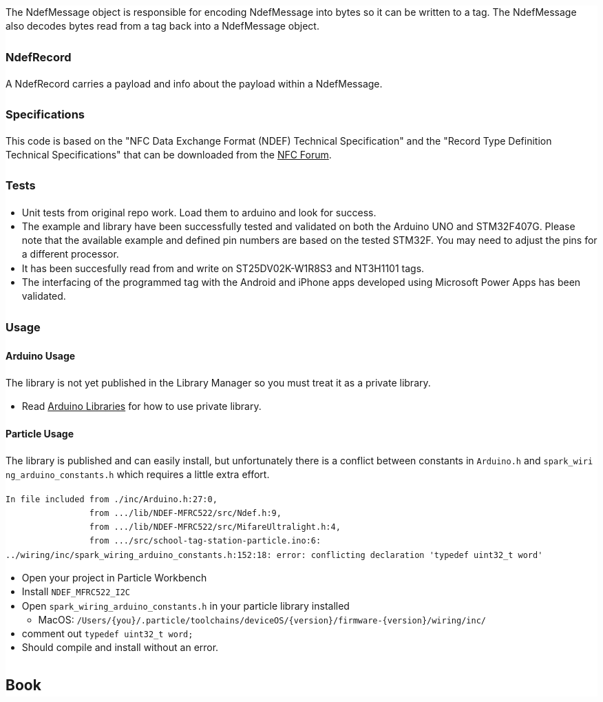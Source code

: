 The NdefMessage object is responsible for encoding NdefMessage into bytes so it can be written to a tag. The NdefMessage also decodes bytes read from a tag back into a NdefMessage object.

### NdefRecord

A NdefRecord carries a payload and info about the payload within a NdefMessage.

### Specifications

This code is based on the "NFC Data Exchange Format (NDEF) Technical Specification" and the "Record Type Definition Technical Specifications" that can be downloaded from the [NFC Forum](http://www.nfc-forum.org/specs/spec_license).

### Tests

- Unit tests from original repo work. Load them to arduino and look for success.
- The example and library have been successfully tested and validated on both the Arduino UNO and STM32F407G. Please note that the available example and defined pin numbers are based on the tested STM32F. You may need to adjust the pins for a different processor.
- It has been succesfully read from and write on ST25DV02K-W1R8S3 and NT3H1101 tags.
- The interfacing of the programmed tag with the Android and iPhone apps developed using Microsoft Power Apps has been validated.

### Usage

#### Arduino Usage

The library is not yet published in the Library Manager so you must treat it as a private library.
* Read [Arduino Libraries](https://www.arduino.cc/en/hacking/libraries) for how to use private library.

#### Particle Usage

The library is published and can easily install, but unfortunately there is a conflict between constants in `Arduino.h` and `spark_wiring_arduino_constants.h` which requires a little extra effort.

```
In file included from ./inc/Arduino.h:27:0,
                 from .../lib/NDEF-MFRC522/src/Ndef.h:9,
                 from .../lib/NDEF-MFRC522/src/MifareUltralight.h:4,
                 from .../src/school-tag-station-particle.ino:6:
../wiring/inc/spark_wiring_arduino_constants.h:152:18: error: conflicting declaration 'typedef uint32_t word'
```

* Open your project in Particle Workbench
* Install `NDEF_MFRC522_I2C`
* Open `spark_wiring_arduino_constants.h` in your particle library installed
    * MacOS: `/Users/{you}/.particle/toolchains/deviceOS/{version}/firmware-{version}/wiring/inc/`
* comment out `typedef uint32_t word;`
* Should compile and install without an error.

## Book
